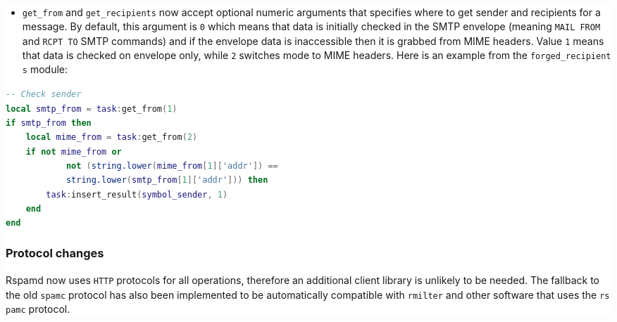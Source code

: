 * `get_from` and `get_recipients` now accept optional numeric arguments that specifies where to get sender and recipients for a message. By default, this argument is `0` which means that data is initially checked in the SMTP envelope (meaning `MAIL FROM` and `RCPT TO` SMTP commands) and if the envelope data is inaccessible then it is grabbed from MIME headers. Value `1` means that data is checked on envelope only, while `2` switches mode to MIME headers. Here is an example from the `forged_recipients` module:

~~~lua
-- Check sender
local smtp_from = task:get_from(1)
if smtp_from then
	local mime_from = task:get_from(2)
	if not mime_from or
			not (string.lower(mime_from[1]['addr']) ==
			string.lower(smtp_from[1]['addr'])) then
		task:insert_result(symbol_sender, 1)
	end
end
~~~

### Protocol changes

Rspamd now uses `HTTP` protocols for all operations, therefore an additional client library is unlikely to be needed. The fallback to the old `spamc` protocol has also been implemented to be automatically compatible with `rmilter` and other software that uses the `rspamc` protocol.
